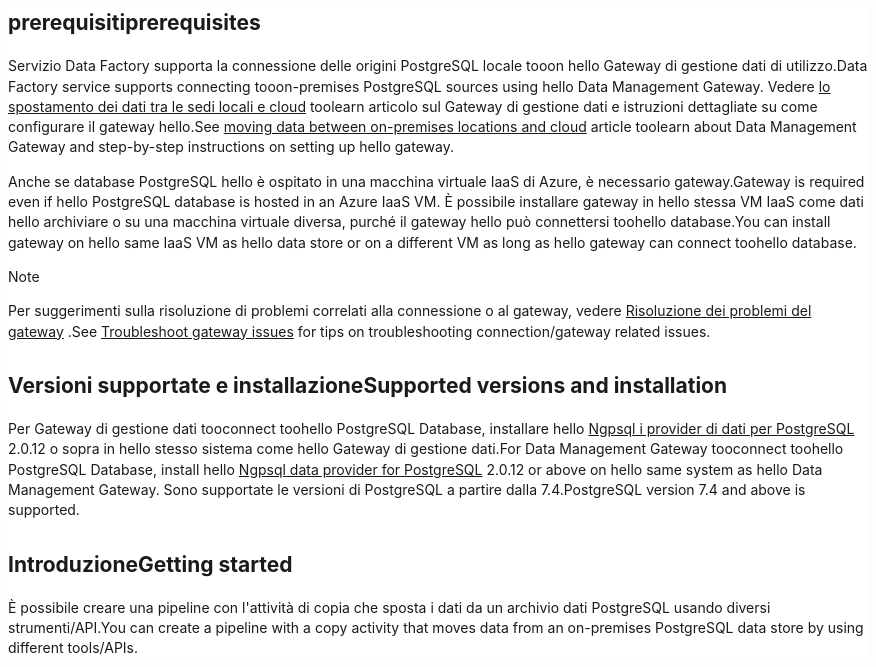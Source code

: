 ## <a name="prerequisites"></a><span data-ttu-id="cb4f8-109">prerequisiti</span><span class="sxs-lookup"><span data-stu-id="cb4f8-109">prerequisites</span></span>

<span data-ttu-id="cb4f8-110">Servizio Data Factory supporta la connessione delle origini PostgreSQL locale tooon hello Gateway di gestione dati di utilizzo.</span><span class="sxs-lookup"><span data-stu-id="cb4f8-110">Data Factory service supports connecting tooon-premises PostgreSQL sources using hello Data Management Gateway.</span></span> <span data-ttu-id="cb4f8-111">Vedere [lo spostamento dei dati tra le sedi locali e cloud](data-factory-move-data-between-onprem-and-cloud.md) toolearn articolo sul Gateway di gestione dati e istruzioni dettagliate su come configurare il gateway hello.</span><span class="sxs-lookup"><span data-stu-id="cb4f8-111">See [moving data between on-premises locations and cloud](data-factory-move-data-between-onprem-and-cloud.md) article toolearn about Data Management Gateway and step-by-step instructions on setting up hello gateway.</span></span>

<span data-ttu-id="cb4f8-112">Anche se database PostgreSQL hello è ospitato in una macchina virtuale IaaS di Azure, è necessario gateway.</span><span class="sxs-lookup"><span data-stu-id="cb4f8-112">Gateway is required even if hello PostgreSQL database is hosted in an Azure IaaS VM.</span></span> <span data-ttu-id="cb4f8-113">È possibile installare gateway in hello stessa VM IaaS come dati hello archiviare o su una macchina virtuale diversa, purché il gateway hello può connettersi toohello database.</span><span class="sxs-lookup"><span data-stu-id="cb4f8-113">You can install gateway on hello same IaaS VM as hello data store or on a different VM as long as hello gateway can connect toohello database.</span></span>

> [!NOTE]
> <span data-ttu-id="cb4f8-114">Per suggerimenti sulla risoluzione di problemi correlati alla connessione o al gateway, vedere [Risoluzione dei problemi del gateway](data-factory-data-management-gateway.md#troubleshooting-gateway-issues) .</span><span class="sxs-lookup"><span data-stu-id="cb4f8-114">See [Troubleshoot gateway issues](data-factory-data-management-gateway.md#troubleshooting-gateway-issues) for tips on troubleshooting connection/gateway related issues.</span></span>

## <a name="supported-versions-and-installation"></a><span data-ttu-id="cb4f8-115">Versioni supportate e installazione</span><span class="sxs-lookup"><span data-stu-id="cb4f8-115">Supported versions and installation</span></span>
<span data-ttu-id="cb4f8-116">Per Gateway di gestione dati tooconnect toohello PostgreSQL Database, installare hello [Ngpsql i provider di dati per PostgreSQL](http://go.microsoft.com/fwlink/?linkid=282716) 2.0.12 o sopra in hello stesso sistema come hello Gateway di gestione dati.</span><span class="sxs-lookup"><span data-stu-id="cb4f8-116">For Data Management Gateway tooconnect toohello PostgreSQL Database, install hello [Ngpsql data provider for PostgreSQL](http://go.microsoft.com/fwlink/?linkid=282716) 2.0.12 or above on hello same system as hello Data Management Gateway.</span></span> <span data-ttu-id="cb4f8-117">Sono supportate le versioni di PostgreSQL a partire dalla 7.4.</span><span class="sxs-lookup"><span data-stu-id="cb4f8-117">PostgreSQL version 7.4 and above is supported.</span></span>

## <a name="getting-started"></a><span data-ttu-id="cb4f8-118">Introduzione</span><span class="sxs-lookup"><span data-stu-id="cb4f8-118">Getting started</span></span>
<span data-ttu-id="cb4f8-119">È possibile creare una pipeline con l'attività di copia che sposta i dati da un archivio dati PostgreSQL usando diversi strumenti/API.</span><span class="sxs-lookup"><span data-stu-id="cb4f8-119">You can create a pipeline with a copy activity that moves data from an on-premises PostgreSQL data store by using different tools/APIs.</span></span> 
